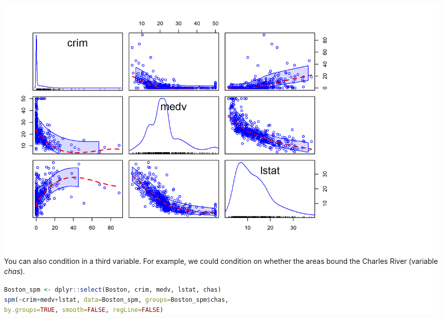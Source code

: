 <img src="03-visualisation_files/figure-html/unnamed-chunk-56-1.png" width="672" />

You can also condition in a third variable. For example, we could condition on whether the areas bound the Charles River (variable *chas*).


```r
Boston_spm <- dplyr::select(Boston, crim, medv, lstat, chas)
spm(~crim+medv+lstat, data=Boston_spm, groups=Boston_spm$chas, 
by.groups=TRUE, smooth=FALSE, regLine=FALSE)
```
